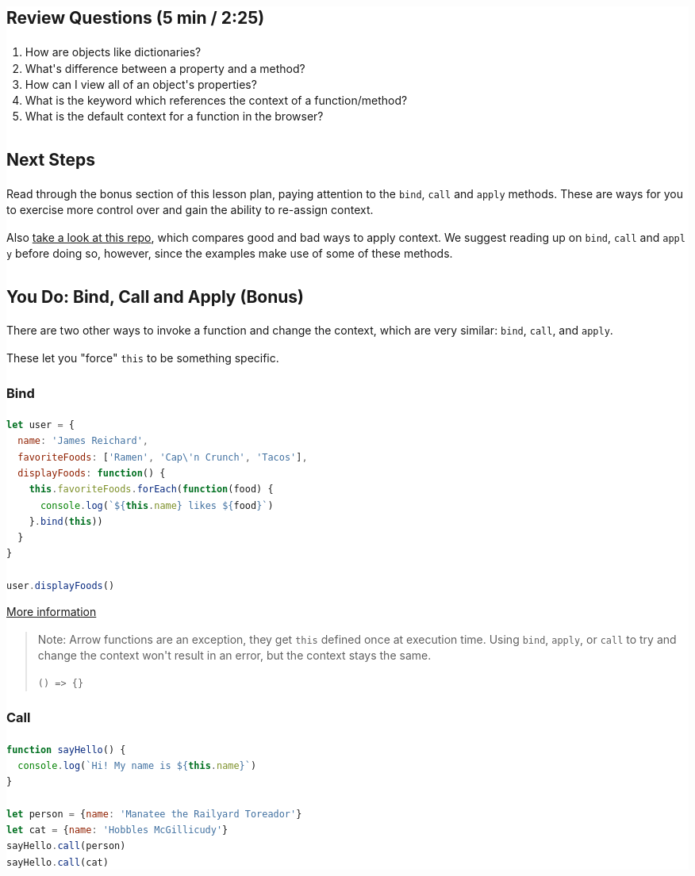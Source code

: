 ## Review Questions (5 min / 2:25)

1. How are objects like dictionaries?
2. What's difference between a property and a method?
3. How can I view all of an object's properties?
4. What is the keyword which references the context of a function/method?
5. What is the default context for a function in the browser?

## Next Steps

Read through the bonus section of this lesson plan, paying attention to the `bind`, `call` and `apply` methods. These are ways for you to exercise more control over and gain the ability to re-assign context.

Also [take a look at this repo](https://git.generalassemb.ly/dc-wdi-fundamentals/js-context-and-this-review), which compares good and bad ways to apply context. We suggest reading up on `bind`, `call` and `apply` before doing so, however, since the examples make use of some of these methods.

## You Do: Bind, Call and Apply (Bonus)

There are two other ways to invoke a function and change the context, which are very similar: `bind`, `call`, and `apply`.

These let you "force" `this` to be something specific.

### Bind

```js
let user = {
  name: 'James Reichard',
  favoriteFoods: ['Ramen', 'Cap\'n Crunch', 'Tacos'],
  displayFoods: function() {
    this.favoriteFoods.forEach(function(food) {
      console.log(`${this.name} likes ${food}`)
    }.bind(this))
  }
}

user.displayFoods()
```

[More information](https://developer.mozilla.org/en-US/docs/Web/JavaScript/Reference/Global_Objects/Function/bind)

> Note: Arrow functions are an exception, they get `this` defined once at execution time. Using `bind`, `apply`, or `call` to try and change the context won't result in an error, but the context stays the same.
>
> `() => {}`

### Call

```js
function sayHello() {
  console.log(`Hi! My name is ${this.name}`)
}

let person = {name: 'Manatee the Railyard Toreador'}
let cat = {name: 'Hobbles McGillicudy'}
sayHello.call(person)
sayHello.call(cat)
```
